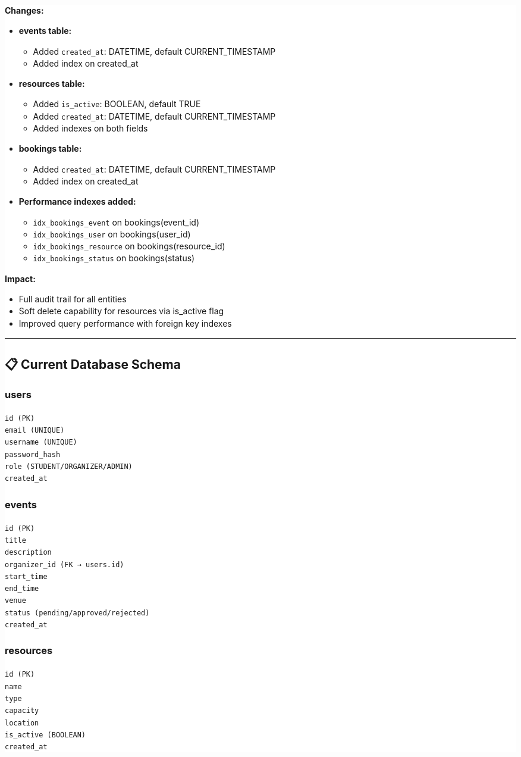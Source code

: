 **Changes:**
- **events table:**
  - Added `created_at`: DATETIME, default CURRENT_TIMESTAMP
  - Added index on created_at

- **resources table:**
  - Added `is_active`: BOOLEAN, default TRUE
  - Added `created_at`: DATETIME, default CURRENT_TIMESTAMP
  - Added indexes on both fields

- **bookings table:**
  - Added `created_at`: DATETIME, default CURRENT_TIMESTAMP
  - Added index on created_at

- **Performance indexes added:**
  - `idx_bookings_event` on bookings(event_id)
  - `idx_bookings_user` on bookings(user_id)
  - `idx_bookings_resource` on bookings(resource_id)
  - `idx_bookings_status` on bookings(status)

**Impact:**
- Full audit trail for all entities
- Soft delete capability for resources via is_active flag
- Improved query performance with foreign key indexes

---

## 📋 Current Database Schema

### **users**
```
id (PK)
email (UNIQUE)
username (UNIQUE)
password_hash
role (STUDENT/ORGANIZER/ADMIN)
created_at
```

### **events**
```
id (PK)
title
description
organizer_id (FK → users.id)
start_time
end_time
venue
status (pending/approved/rejected)
created_at
```

### **resources**
```
id (PK)
name
type
capacity
location
is_active (BOOLEAN)
created_at
```

